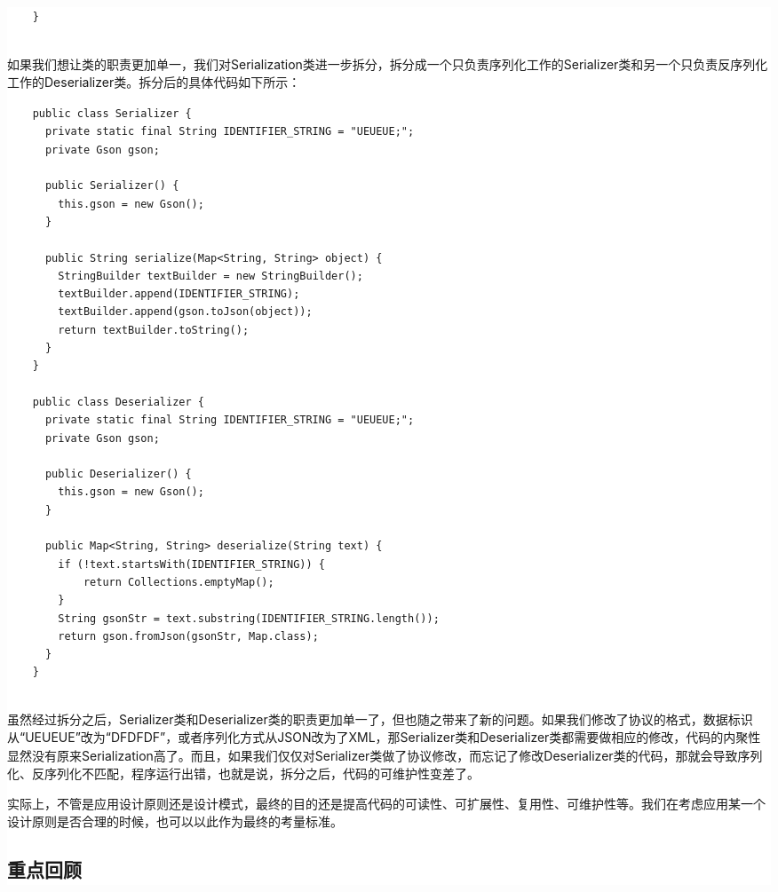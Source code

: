 ```
    }
    

```

如果我们想让类的职责更加单一，我们对Serialization类进一步拆分，拆分成一个只负责序列化工作的Serializer类和另一个只负责反序列化工作的Deserializer类。拆分后的具体代码如下所示：

```
    public class Serializer {
      private static final String IDENTIFIER_STRING = "UEUEUE;";
      private Gson gson;
      
      public Serializer() {
        this.gson = new Gson();
      }
      
      public String serialize(Map<String, String> object) {
        StringBuilder textBuilder = new StringBuilder();
        textBuilder.append(IDENTIFIER_STRING);
        textBuilder.append(gson.toJson(object));
        return textBuilder.toString();
      }
    }
    
    public class Deserializer {
      private static final String IDENTIFIER_STRING = "UEUEUE;";
      private Gson gson;
      
      public Deserializer() {
        this.gson = new Gson();
      }
      
      public Map<String, String> deserialize(String text) {
        if (!text.startsWith(IDENTIFIER_STRING)) {
            return Collections.emptyMap();
        }
        String gsonStr = text.substring(IDENTIFIER_STRING.length());
        return gson.fromJson(gsonStr, Map.class);
      }
    }
    

```

虽然经过拆分之后，Serializer类和Deserializer类的职责更加单一了，但也随之带来了新的问题。如果我们修改了协议的格式，数据标识从“UEUEUE”改为“DFDFDF”，或者序列化方式从JSON改为了XML，那Serializer类和Deserializer类都需要做相应的修改，代码的内聚性显然没有原来Serialization高了。而且，如果我们仅仅对Serializer类做了协议修改，而忘记了修改Deserializer类的代码，那就会导致序列化、反序列化不匹配，程序运行出错，也就是说，拆分之后，代码的可维护性变差了。

实际上，不管是应用设计原则还是设计模式，最终的目的还是提高代码的可读性、可扩展性、复用性、可维护性等。我们在考虑应用某一个设计原则是否合理的时候，也可以以此作为最终的考量标准。

## 重点回顾
